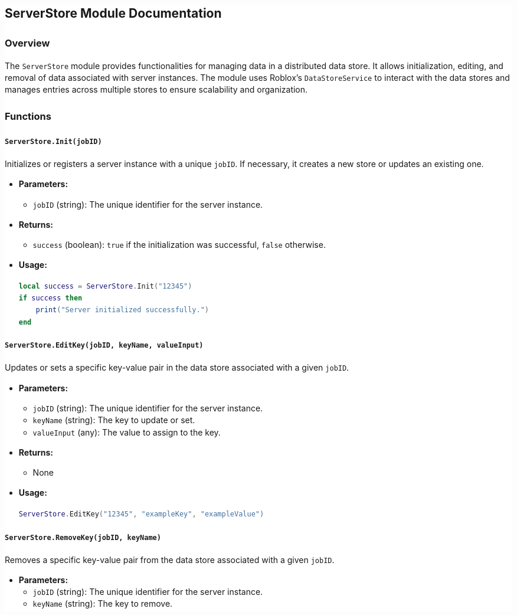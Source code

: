 
## ServerStore Module Documentation

### Overview

The `ServerStore` module provides functionalities for managing data in a distributed data store. It allows initialization, editing, and removal of data associated with server instances. The module uses Roblox’s `DataStoreService` to interact with the data stores and manages entries across multiple stores to ensure scalability and organization.

### Functions

#### `ServerStore.Init(jobID)`

Initializes or registers a server instance with a unique `jobID`. If necessary, it creates a new store or updates an existing one.

- **Parameters:**
   - `jobID` (string): The unique identifier for the server instance.

- **Returns:**
   - `success` (boolean): `true` if the initialization was successful, `false` otherwise.

- **Usage:**

  ```lua
  local success = ServerStore.Init("12345")
  if success then
      print("Server initialized successfully.")
  end
  ```

#### `ServerStore.EditKey(jobID, keyName, valueInput)`

Updates or sets a specific key-value pair in the data store associated with a given `jobID`.

- **Parameters:**
   - `jobID` (string): The unique identifier for the server instance.
   - `keyName` (string): The key to update or set.
   - `valueInput` (any): The value to assign to the key.

- **Returns:**
   - None

- **Usage:**

  ```lua
  ServerStore.EditKey("12345", "exampleKey", "exampleValue")
  ```

#### `ServerStore.RemoveKey(jobID, keyName)`

Removes a specific key-value pair from the data store associated with a given `jobID`.

- **Parameters:**
   - `jobID` (string): The unique identifier for the server instance.
   - `keyName` (string): The key to remove.

